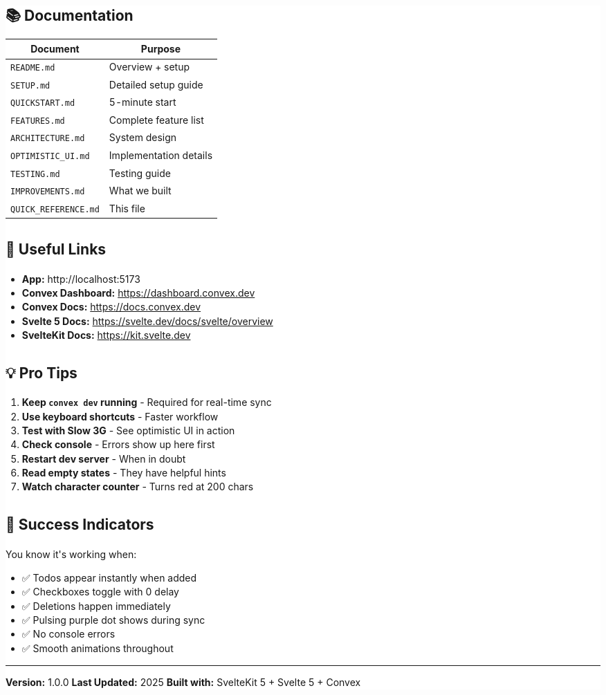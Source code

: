 ## 📚 Documentation

| Document | Purpose |
|----------|---------|
| `README.md` | Overview + setup |
| `SETUP.md` | Detailed setup guide |
| `QUICKSTART.md` | 5-minute start |
| `FEATURES.md` | Complete feature list |
| `ARCHITECTURE.md` | System design |
| `OPTIMISTIC_UI.md` | Implementation details |
| `TESTING.md` | Testing guide |
| `IMPROVEMENTS.md` | What we built |
| `QUICK_REFERENCE.md` | This file |

## 🔗 Useful Links

- **App:** http://localhost:5173
- **Convex Dashboard:** https://dashboard.convex.dev
- **Convex Docs:** https://docs.convex.dev
- **Svelte 5 Docs:** https://svelte.dev/docs/svelte/overview
- **SvelteKit Docs:** https://kit.svelte.dev

## 💡 Pro Tips

1. **Keep `convex dev` running** - Required for real-time sync
2. **Use keyboard shortcuts** - Faster workflow
3. **Test with Slow 3G** - See optimistic UI in action
4. **Check console** - Errors show up here first
5. **Restart dev server** - When in doubt
6. **Read empty states** - They have helpful hints
7. **Watch character counter** - Turns red at 200 chars

## 🎉 Success Indicators

You know it's working when:
- ✅ Todos appear instantly when added
- ✅ Checkboxes toggle with 0 delay
- ✅ Deletions happen immediately
- ✅ Pulsing purple dot shows during sync
- ✅ No console errors
- ✅ Smooth animations throughout

---

**Version:** 1.0.0
**Last Updated:** 2025
**Built with:** SvelteKit 5 + Svelte 5 + Convex
